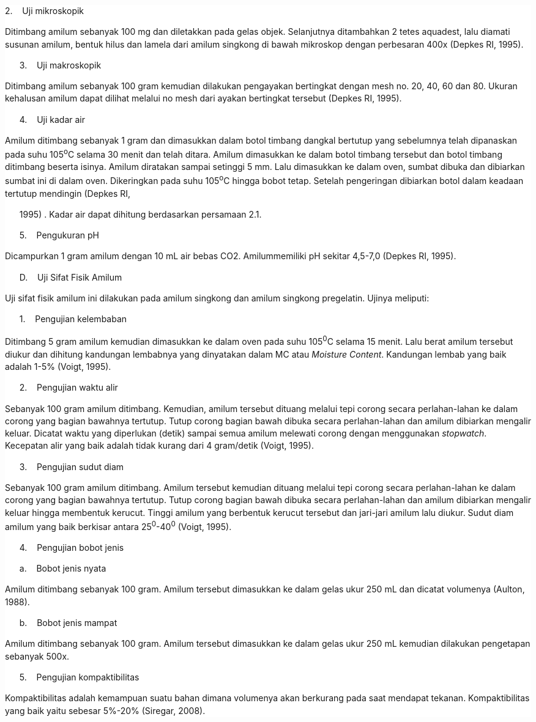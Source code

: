 <p><span class="font7">2. &nbsp;&nbsp;&nbsp;Uji mikroskopik</span></p></li></ul>
<p><span class="font7">Ditimbang amilum sebanyak 100 mg dan diletakkan pada gelas objek. Selanjutnya ditambahkan 2 tetes aquadest, lalu diamati susunan amilum, bentuk hilus dan lamela dari amilum singkong di bawah mikroskop dengan perbesaran 400x (Depkes RI, 1995).</span></p>
<ul style="list-style:none;"><li>
<p><span class="font7">3. &nbsp;&nbsp;&nbsp;Uji makroskopik</span></p></li></ul>
<p><span class="font7">Ditimbang amilum sebanyak 100 gram kemudian dilakukan pengayakan bertingkat dengan mesh no. 20, 40, 60 dan 80. Ukuran kehalusan amilum dapat dilihat melalui no mesh dari ayakan bertingkat tersebut (Depkes RI, 1995).</span></p>
<ul style="list-style:none;"><li>
<p><span class="font7">4. &nbsp;&nbsp;&nbsp;Uji kadar air</span></p></li></ul>
<p><span class="font7">Amilum ditimbang sebanyak 1 gram dan dimasukkan dalam botol timbang dangkal bertutup yang sebelumnya telah dipanaskan pada suhu 105<sup>o</sup>C selama 30 menit dan telah ditara. Amilum dimasukkan ke dalam botol timbang tersebut dan botol timbang ditimbang beserta isinya. Amilum diratakan sampai setinggi 5 mm. Lalu dimasukkan ke dalam oven, sumbat dibuka dan dibiarkan sumbat ini di dalam oven. Dikeringkan pada suhu 105<sup>o</sup>C hingga bobot tetap. Setelah pengeringan dibiarkan botol dalam keadaan tertutup mendingin (Depkes RI,</span></p>
<ul style="list-style:none;"><li>
<p><span class="font7">1995) . Kadar air dapat dihitung berdasarkan persamaan 2.1.</span></p></li></ul>
<ul style="list-style:none;"><li>
<p><span class="font7">5. &nbsp;&nbsp;&nbsp;Pengukuran pH</span></p></li></ul>
<p><span class="font7">Dicampurkan 1 gram amilum dengan 10 mL air bebas CO</span><span class="font3">2</span><span class="font7">. Amilummemiliki pH sekitar 4,5-7,0 (Depkes RI, 1995).</span></p>
<ul style="list-style:none;"><li>
<p><span class="font7">D. &nbsp;&nbsp;&nbsp;Uji Sifat Fisik Amilum</span></p></li></ul>
<p><span class="font7">Uji sifat fisik amilum ini dilakukan pada amilum singkong dan amilum singkong pregelatin. Ujinya meliputi:</span></p>
<ul style="list-style:none;"><li>
<p><span class="font7">1. &nbsp;&nbsp;&nbsp;Pengujian kelembaban</span></p></li></ul>
<p><span class="font7">Ditimbang 5 gram amilum kemudian dimasukkan ke dalam oven pada suhu 105<sup>0</sup>C selama 15 menit. Lalu berat amilum tersebut diukur dan dihitung kandungan lembabnya yang dinyatakan dalam MC atau </span><span class="font7" style="font-style:italic;">Moisture Content</span><span class="font7">. Kandungan lembab yang baik adalah 1-5% (Voigt, 1995).</span></p>
<ul style="list-style:none;"><li>
<p><span class="font7">2. &nbsp;&nbsp;&nbsp;Pengujian waktu alir</span></p></li></ul>
<p><span class="font7">Sebanyak 100 gram amilum ditimbang. Kemudian, amilum tersebut dituang melalui tepi corong secara perlahan-lahan ke dalam corong yang bagian bawahnya tertutup. Tutup corong bagian bawah dibuka secara perlahan-lahan dan amilum dibiarkan mengalir keluar. Dicatat waktu yang diperlukan (detik) sampai semua amilum melewati corong dengan menggunakan </span><span class="font7" style="font-style:italic;">stopwatch</span><span class="font7">. Kecepatan alir yang baik adalah tidak kurang dari 4 gram/detik (Voigt, 1995).</span></p>
<ul style="list-style:none;"><li>
<p><span class="font7">3. &nbsp;&nbsp;&nbsp;Pengujian sudut diam</span></p></li></ul>
<p><span class="font7">Sebanyak 100 gram amilum ditimbang. Amilum tersebut kemudian dituang melalui tepi corong secara perlahan-lahan ke dalam corong yang bagian bawahnya tertutup. Tutup corong bagian bawah dibuka secara perlahan-lahan dan amilum dibiarkan mengalir keluar hingga membentuk kerucut. Tinggi amilum yang berbentuk kerucut tersebut dan jari-jari amilum lalu diukur. Sudut diam amilum yang baik berkisar antara 25<sup>0</sup>-40<sup>0</sup> (Voigt, 1995).</span></p>
<ul style="list-style:none;"><li>
<p><span class="font7">4. &nbsp;&nbsp;&nbsp;Pengujian bobot jenis</span></p></li></ul>
<ul style="list-style:none;"><li>
<p><span class="font7">a. &nbsp;&nbsp;&nbsp;Bobot jenis nyata</span></p></li></ul>
<p><span class="font7">Amilum ditimbang sebanyak 100 gram. Amilum tersebut dimasukkan ke dalam gelas ukur 250 mL dan dicatat volumenya (Aulton, 1988).</span></p>
<ul style="list-style:none;"><li>
<p><span class="font7">b. &nbsp;&nbsp;&nbsp;Bobot jenis mampat</span></p></li></ul>
<p><span class="font7">Amilum ditimbang sebanyak 100 gram. Amilum tersebut dimasukkan ke dalam gelas ukur 250 mL kemudian dilakukan pengetapan sebanyak 500x.</span></p>
<ul style="list-style:none;"><li>
<p><span class="font7">5. &nbsp;&nbsp;&nbsp;Pengujian kompaktibilitas</span></p></li></ul>
<p><span class="font7">Kompaktibilitas adalah kemampuan suatu bahan dimana volumenya akan berkurang pada saat mendapat tekanan. Kompaktibilitas yang baik yaitu sebesar 5%-20% (Siregar, 2008).</span></p>
